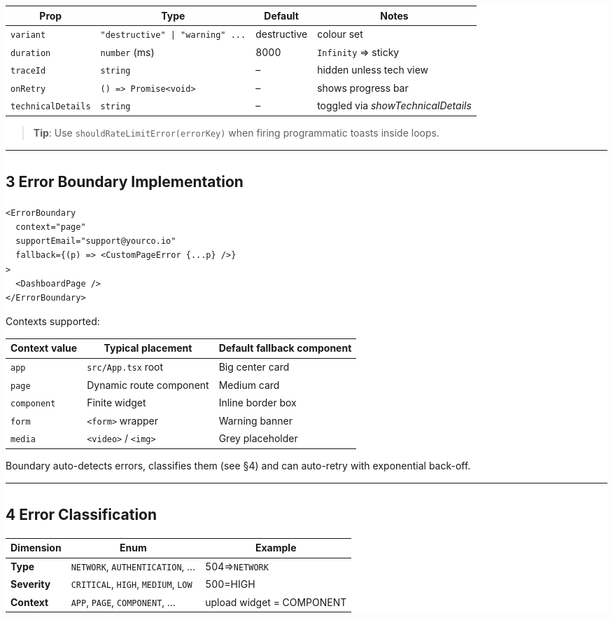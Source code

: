 | Prop                 | Type                                  | Default | Notes |
|----------------------|---------------------------------------|---------|-------|
| `variant`            | `"destructive" \| "warning" ...`      | destructive | colour set |
| `duration`           | `number` (ms)                         | 8000    | `Infinity` ⇒ sticky |
| `traceId`            | `string`                              | –       | hidden unless tech view |
| `onRetry`            | `() => Promise<void>`                 | –       | shows progress bar |
| `technicalDetails`   | `string`                              | –       | toggled via *showTechnicalDetails* |

> **Tip**: Use `shouldRateLimitError(errorKey)` when firing programmatic toasts inside loops.

---

## 3  Error Boundary Implementation

```tsx
<ErrorBoundary
  context="page"
  supportEmail="support@yourco.io"
  fallback={(p) => <CustomPageError {...p} />}
>
  <DashboardPage />
</ErrorBoundary>
```

Contexts supported:

| Context value | Typical placement        | Default fallback component            |
|---------------|--------------------------|---------------------------------------|
| `app`         | `src/App.tsx` root       | Big center card                       |
| `page`        | Dynamic route component  | Medium card                           |
| `component`   | Finite widget            | Inline border box                     |
| `form`        | `<form>` wrapper         | Warning banner                        |
| `media`       | `<video>` / `<img>`      | Grey placeholder                      |

Boundary auto-detects errors, classifies them (see §4) and can auto-retry with exponential back-off.

---

## 4  Error Classification

| Dimension | Enum                               | Example |
|-----------|------------------------------------|---------|
| **Type**  | `NETWORK`, `AUTHENTICATION`, …     | 504⇒`NETWORK` |
| **Severity** | `CRITICAL`, `HIGH`, `MEDIUM`, `LOW` | 500=HIGH |
| **Context** | `APP`, `PAGE`, `COMPONENT`, …    | upload widget = COMPONENT |
